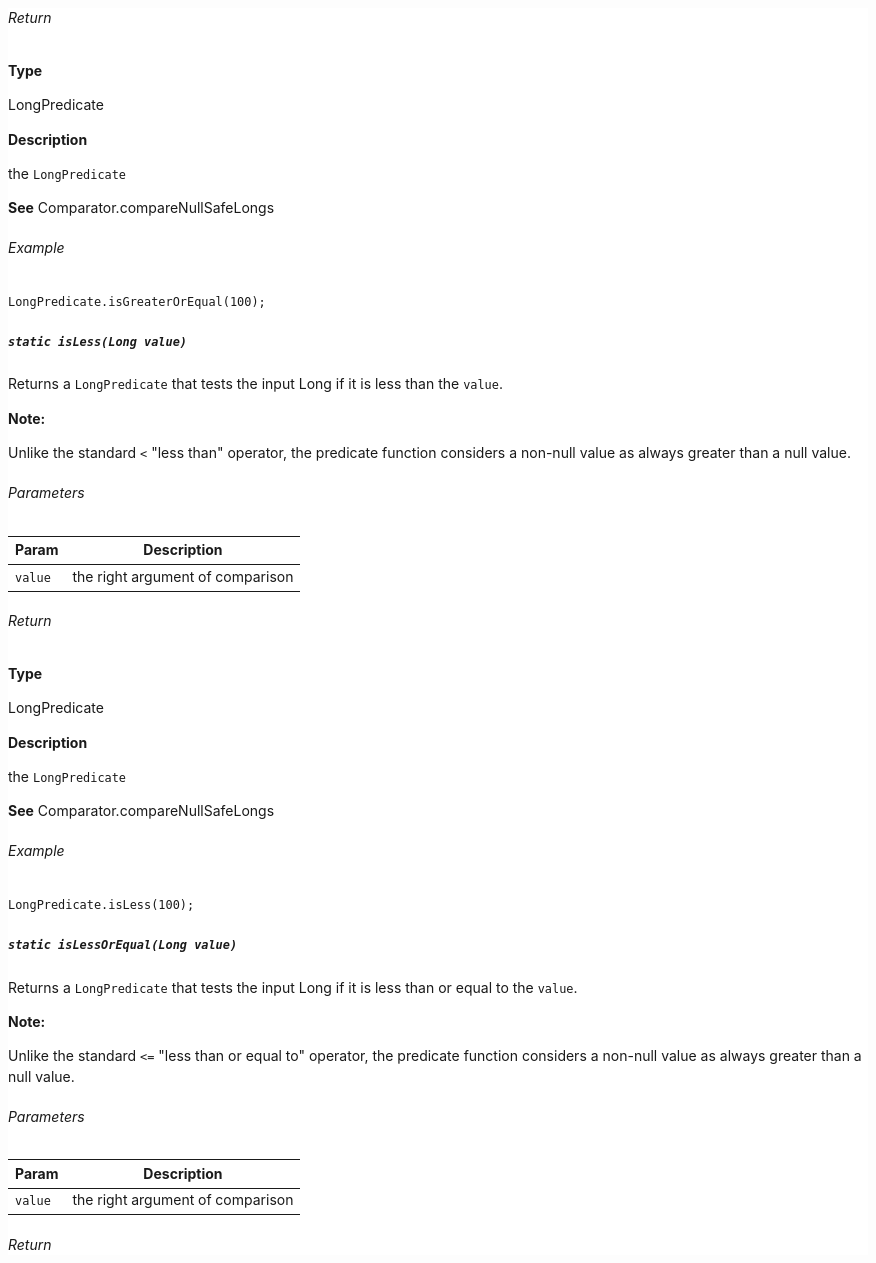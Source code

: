 ###### Return

**Type**

LongPredicate

**Description**

the `LongPredicate`


**See** Comparator.compareNullSafeLongs

###### Example
```apex
LongPredicate.isGreaterOrEqual(100);
```

##### `static isLess(Long value)`

Returns a `LongPredicate` that tests the input Long if it is less than the `value`. <p><strong>Note: </strong></p> <p>Unlike the standard `<` &quot;less than&quot; operator, the predicate function considers a non-null value as always greater than a null value.</p>

###### Parameters
|Param|Description|
|---|---|
|`value`|the right argument of comparison|

###### Return

**Type**

LongPredicate

**Description**

the `LongPredicate`


**See** Comparator.compareNullSafeLongs

###### Example
```apex
LongPredicate.isLess(100);
```

##### `static isLessOrEqual(Long value)`

Returns a `LongPredicate` that tests the input Long if it is less than or equal to the `value`. <p><strong>Note: </strong></p> <p>Unlike the standard `<=` &quot;less than or equal to&quot; operator, the predicate function considers a non-null value as always greater than a null value.</p>

###### Parameters
|Param|Description|
|---|---|
|`value`|the right argument of comparison|

###### Return
